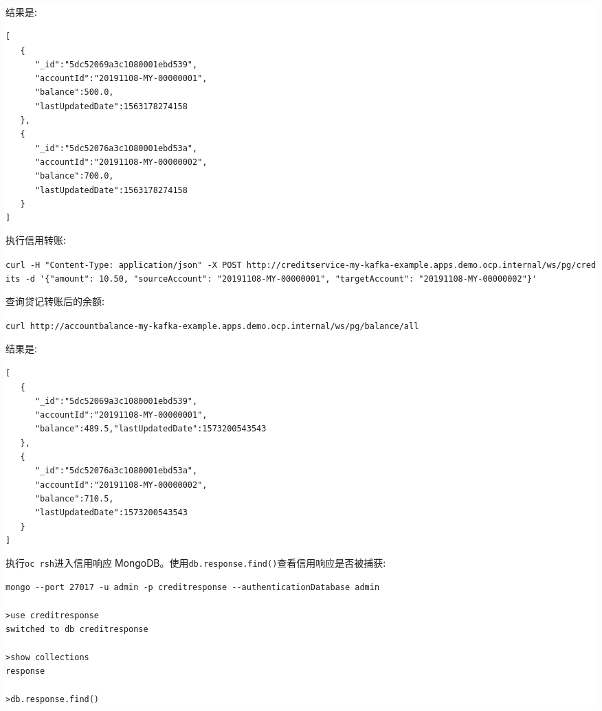 结果是:

```
[
   {
      "_id":"5dc52069a3c1080001ebd539",
      "accountId":"20191108-MY-00000001",
      "balance":500.0,
      "lastUpdatedDate":1563178274158
   },
   {
      "_id":"5dc52076a3c1080001ebd53a",
      "accountId":"20191108-MY-00000002",
      "balance":700.0,
      "lastUpdatedDate":1563178274158
   }
]
```

执行信用转账:

```
curl -H "Content-Type: application/json" -X POST http://creditservice-my-kafka-example.apps.demo.ocp.internal/ws/pg/credits -d '{"amount": 10.50, "sourceAccount": "20191108-MY-00000001", "targetAccount": "20191108-MY-00000002"}'
```

查询贷记转账后的余额:

```
curl http://accountbalance-my-kafka-example.apps.demo.ocp.internal/ws/pg/balance/all
```

结果是:

```
[
   {
      "_id":"5dc52069a3c1080001ebd539",
      "accountId":"20191108-MY-00000001",
      "balance":489.5,"lastUpdatedDate":1573200543543
   },
   {
      "_id":"5dc52076a3c1080001ebd53a",
      "accountId":"20191108-MY-00000002",
      "balance":710.5,
      "lastUpdatedDate":1573200543543
   }
]
```

执行`oc rsh`进入信用响应 MongoDB。使用`db.response.find()`查看信用响应是否被捕获:

```
mongo --port 27017 -u admin -p creditresponse --authenticationDatabase admin

>use creditresponse
switched to db creditresponse

>show collections
response

>db.response.find()
```
